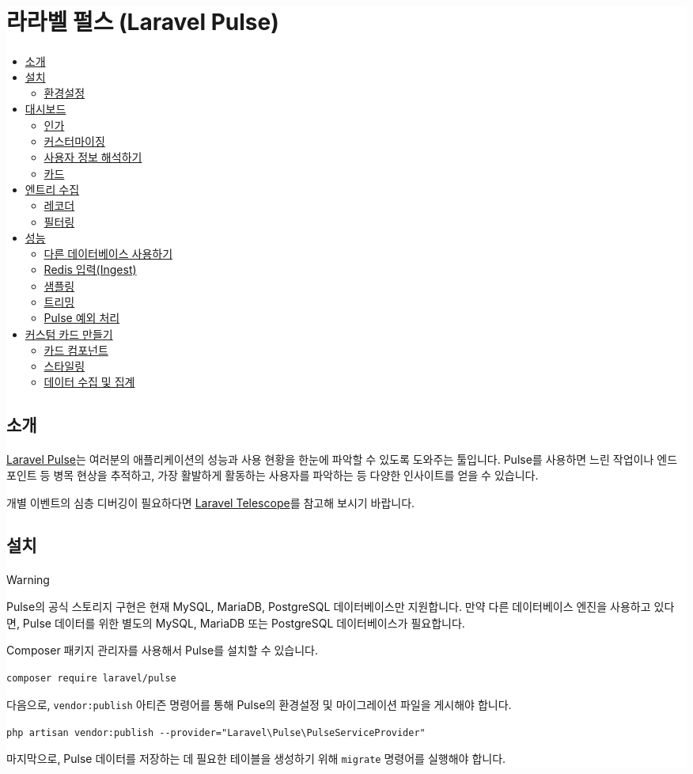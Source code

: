 # 라라벨 펄스 (Laravel Pulse)

- [소개](#introduction)
- [설치](#installation)
    - [환경설정](#configuration)
- [대시보드](#dashboard)
    - [인가](#dashboard-authorization)
    - [커스터마이징](#dashboard-customization)
    - [사용자 정보 해석하기](#dashboard-resolving-users)
    - [카드](#dashboard-cards)
- [엔트리 수집](#capturing-entries)
    - [레코더](#recorders)
    - [필터링](#filtering)
- [성능](#performance)
    - [다른 데이터베이스 사용하기](#using-a-different-database)
    - [Redis 입력(Ingest)](#ingest)
    - [샘플링](#sampling)
    - [트리밍](#trimming)
    - [Pulse 예외 처리](#pulse-exceptions)
- [커스텀 카드 만들기](#custom-cards)
    - [카드 컴포넌트](#custom-card-components)
    - [스타일링](#custom-card-styling)
    - [데이터 수집 및 집계](#custom-card-data)

<a name="introduction"></a>
## 소개

[Laravel Pulse](https://github.com/laravel/pulse)는 여러분의 애플리케이션의 성능과 사용 현황을 한눈에 파악할 수 있도록 도와주는 툴입니다. Pulse를 사용하면 느린 작업이나 엔드포인트 등 병목 현상을 추적하고, 가장 활발하게 활동하는 사용자를 파악하는 등 다양한 인사이트를 얻을 수 있습니다.

개별 이벤트의 심층 디버깅이 필요하다면 [Laravel Telescope](/docs/11.x/telescope)를 참고해 보시기 바랍니다.

<a name="installation"></a>
## 설치

> [!WARNING]  
> Pulse의 공식 스토리지 구현은 현재 MySQL, MariaDB, PostgreSQL 데이터베이스만 지원합니다. 만약 다른 데이터베이스 엔진을 사용하고 있다면, Pulse 데이터를 위한 별도의 MySQL, MariaDB 또는 PostgreSQL 데이터베이스가 필요합니다.

Composer 패키지 관리자를 사용해서 Pulse를 설치할 수 있습니다.

```sh
composer require laravel/pulse
```

다음으로, `vendor:publish` 아티즌 명령어를 통해 Pulse의 환경설정 및 마이그레이션 파일을 게시해야 합니다.

```shell
php artisan vendor:publish --provider="Laravel\Pulse\PulseServiceProvider"
```

마지막으로, Pulse 데이터를 저장하는 데 필요한 테이블을 생성하기 위해 `migrate` 명령어를 실행해야 합니다.
